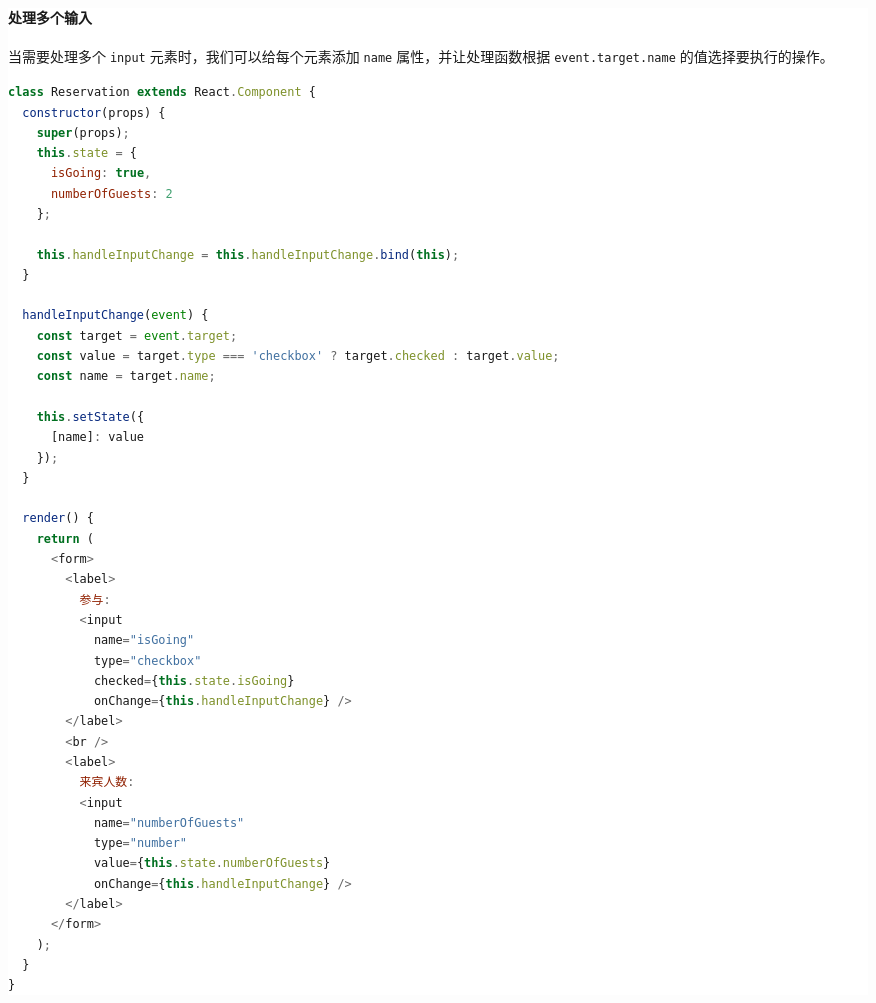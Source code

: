 

#### 处理多个输入

当需要处理多个 `input` 元素时，我们可以给每个元素添加 `name` 属性，并让处理函数根据 `event.target.name` 的值选择要执行的操作。

```javascript
class Reservation extends React.Component {
  constructor(props) {
    super(props);
    this.state = {
      isGoing: true,
      numberOfGuests: 2
    };

    this.handleInputChange = this.handleInputChange.bind(this);
  }

  handleInputChange(event) {
    const target = event.target;
    const value = target.type === 'checkbox' ? target.checked : target.value;
    const name = target.name;

    this.setState({
      [name]: value
    });
  }

  render() {
    return (
      <form>
        <label>
          参与:
          <input
            name="isGoing"
            type="checkbox"
            checked={this.state.isGoing}
            onChange={this.handleInputChange} />
        </label>
        <br />
        <label>
          来宾人数:
          <input
            name="numberOfGuests"
            type="number"
            value={this.state.numberOfGuests}
            onChange={this.handleInputChange} />
        </label>
      </form>
    );
  }
}
```
